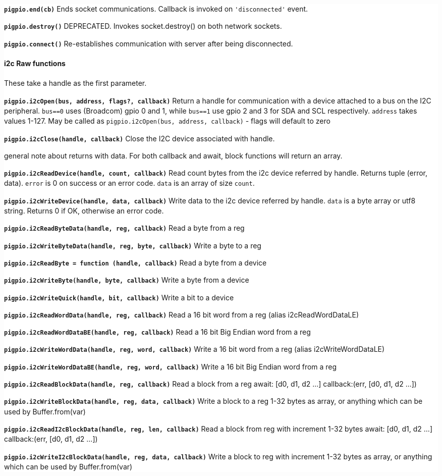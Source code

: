 **`pigpio.end(cb)`**  Ends socket communications.  Callback is invoked on `'disconnected'` event.  

**`pigpio.destroy()`**  DEPRECATED.  Invokes socket.destroy() on both network sockets.  

**`pigpio.connect()`**  Re-establishes communication with server after being disconnected.  


#### i2c Raw functions
These take a handle as the first parameter.

**`pigpio.i2cOpen(bus, address, flags?, callback)`**  Return a handle for communication 
with a device attached to a bus on the I2C peripheral.  `bus==0` uses (Broadcom) 
gpio 0 and 1, while `bus==1` use gpio 2 and 3 for SDA and SCL respectively.  `address` takes values 1-127.
May be called as `pigpio.i2cOpen(bus, address, callback)` - flags will default to zero

**`pigpio.i2cClose(handle, callback)`**  Close the I2C device associated with handle.

general note about returns with data.  For both callback and await, block functions will return an array.

**`pigpio.i2cReadDevice(handle, count, callback)`**  Read count bytes from the i2c 
device referred by handle.  Returns tuple (error, data).  `error` is 0 on 
success or an error code.  `data` is an array of size `count`.

**`pigpio.i2cWriteDevice(handle, data, callback)`**  Write data to the i2c device 
referred by handle.  `data` is a byte array or utf8 string.  Returns 0 if 
OK, otherwise an error code.  

**`pigpio.i2cReadByteData(handle, reg, callback)`** Read a byte from a reg

**`pigpio.i2cWriteByteData(handle, reg, byte, callback)`** Write a byte to a reg

**`pigpio.i2cReadByte = function (handle, callback)`** Read a byte from a device

**`pigpio.i2cWriteByte(handle, byte, callback)`** Write a byte from a device

**`pigpio.i2cWriteQuick(handle, bit, callback)`** Write a bit to a device

**`pigpio.i2cReadWordData(handle, reg, callback)`** Read a 16 bit word from a reg (alias i2cReadWordDataLE)

**`pigpio.i2cReadWordDataBE(handle, reg, callback)`** Read a 16 bit Big Endian word from a reg

**`pigpio.i2cWriteWordData(handle, reg, word, callback)`** Write a 16 bit word from a reg (alias i2cWriteWordDataLE)

**`pigpio.i2cWriteWordDataBE(handle, reg, word, callback)`** Write a 16 bit Big Endian word from a reg

**`pigpio.i2cReadBlockData(handle, reg, callback)`** Read a block from a reg
await: [d0, d1, d2 ...] callback:(err, [d0, d1, d2 ...]) 
  
**`pigpio.i2cWriteBlockData(handle, reg, data, callback)`**  Write a block to a reg
1-32 bytes as array, or anything which can be used by Buffer.from(var)

**`pigpio.i2cReadI2cBlockData(handle, reg, len, callback)`** Read a block from reg with increment
1-32 bytes
await: [d0, d1, d2 ...] callback:(err, [d0, d1, d2 ...]) 

**`pigpio.i2cWriteI2cBlockData(handle, reg, data, callback)`** Write a block to reg with increment
1-32 bytes as array, or anything which can be used by Buffer.from(var)
